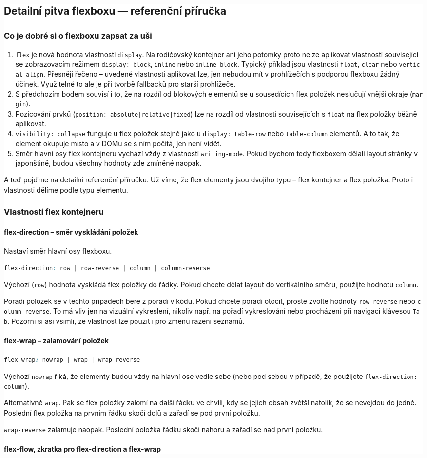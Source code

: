 ## Detailní pitva flexboxu — referenční příručka

###   Co je dobré si o flexboxu zapsat za uši

1. `flex` je nová hodnota vlastnosti `display`. Na rodičovský kontejner ani jeho potomky proto nelze aplikovat vlastnosti související se zobrazovacím režimem `display: block`, `inline` nebo `inline-block`. Typický příklad jsou vlastnosti `float`, `clear` nebo `vertical-align`. Přesněji řečeno – uvedené vlastnosti aplikovat lze, jen nebudou mít v prohlížečích s podporou flexboxu žádný účinek. Využitelné to ale je při tvorbě fallbacků pro starší prohlížeče.
2. S předchozím bodem souvisí i to, že na rozdíl od blokových elementů se u sousedících flex položek neslučují vnější okraje (`margin`).
3. Pozicování prvků (`position: absolute|relative|fixed`) lze na rozdíl od vlastností souvisejících s `float` na flex položky běžně aplikovat.
4. `visibility: collapse` funguje u flex položek stejně jako u `display: table-row` nebo `table-column` elementů. A to tak, že element okupuje místo a v DOMu se s ním počítá, jen není vidět.
5. Směr hlavní osy flex kontejneru vychází vždy z vlastnosti `writing-mode`. Pokud bychom tedy flexboxem dělali layout stránky v japonštině, budou všechny hodnoty zde zmíněné naopak.

A teď pojďme na detailní referenční příručku. Už víme, že flex elementy jsou dvojího typu – flex kontejner a flex položka. Proto i vlastnosti dělíme podle typu elementu.

###   Vlastnosti flex kontejneru

####   flex-direction – směr vyskládání položek

Nastaví směr hlavní osy flexboxu.

```css
flex-direction: row | row-reverse | column | column-reverse
```

Výchozí (`row`) hodnota vyskládá flex položky do řádky. Pokud chcete dělat layout do vertikálního směru, použijte hodnotu `column`.

Pořadí položek se v těchto případech bere z pořadí v kódu. Pokud chcete pořadí otočit, prostě zvolte hodnoty `row-reverse` nebo `column-reverse`. To má vliv jen na vizuální vykreslení, nikoliv např. na pořadí vykreslování nebo procházení při navigaci klávesou `Tab`. Pozorní si asi všimli, že vlastnost lze použít i pro změnu řazení seznamů.

####   flex-wrap – zalamování položek

```css
flex-wrap: nowrap | wrap | wrap-reverse
```

Výchozí `nowrap` říká, že elementy budou vždy na hlavní ose vedle sebe (nebo pod sebou v případě, že použijete `flex-direction: column`).

Alternativně `wrap`. Pak se flex položky zalomí na další řádku ve chvíli, kdy se jejich obsah zvětší natolik, že se nevejdou do jedné. Poslední flex položka na prvním řádku skočí dolů a zařadí se pod první položku.

`wrap-reverse` zalamuje naopak. Poslední položka řádku skočí nahoru a zařadí se nad první položku.

####   flex-flow, zkratka pro flex-direction a flex-wrap
